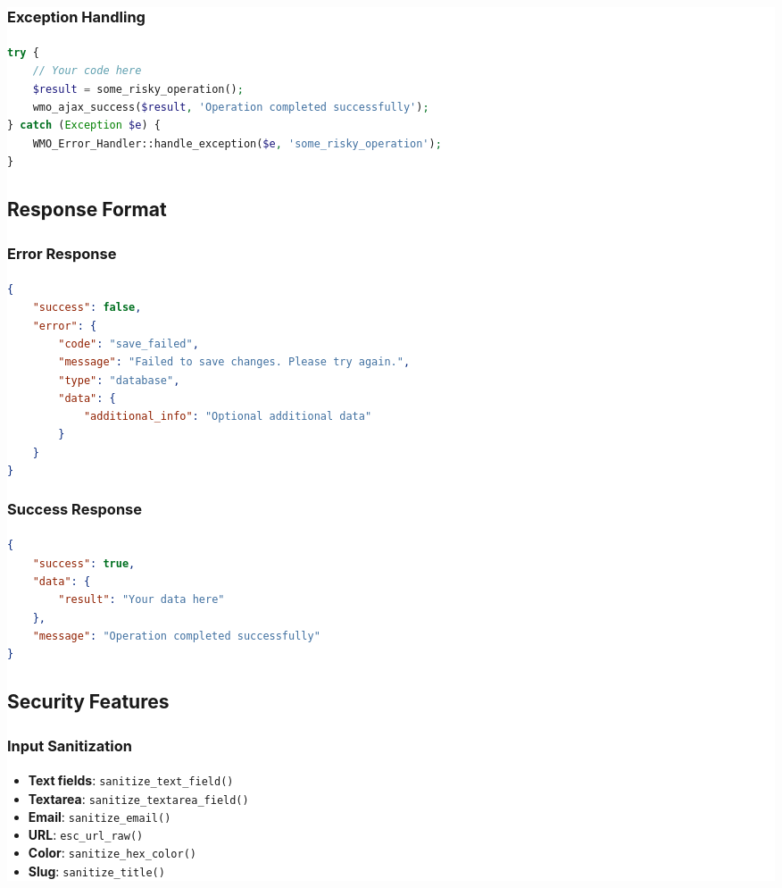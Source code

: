 ### Exception Handling

```php
try {
    // Your code here
    $result = some_risky_operation();
    wmo_ajax_success($result, 'Operation completed successfully');
} catch (Exception $e) {
    WMO_Error_Handler::handle_exception($e, 'some_risky_operation');
}
```

## Response Format

### Error Response
```json
{
    "success": false,
    "error": {
        "code": "save_failed",
        "message": "Failed to save changes. Please try again.",
        "type": "database",
        "data": {
            "additional_info": "Optional additional data"
        }
    }
}
```

### Success Response
```json
{
    "success": true,
    "data": {
        "result": "Your data here"
    },
    "message": "Operation completed successfully"
}
```

## Security Features

### Input Sanitization
- **Text fields**: `sanitize_text_field()`
- **Textarea**: `sanitize_textarea_field()`
- **Email**: `sanitize_email()`
- **URL**: `esc_url_raw()`
- **Color**: `sanitize_hex_color()`
- **Slug**: `sanitize_title()`
